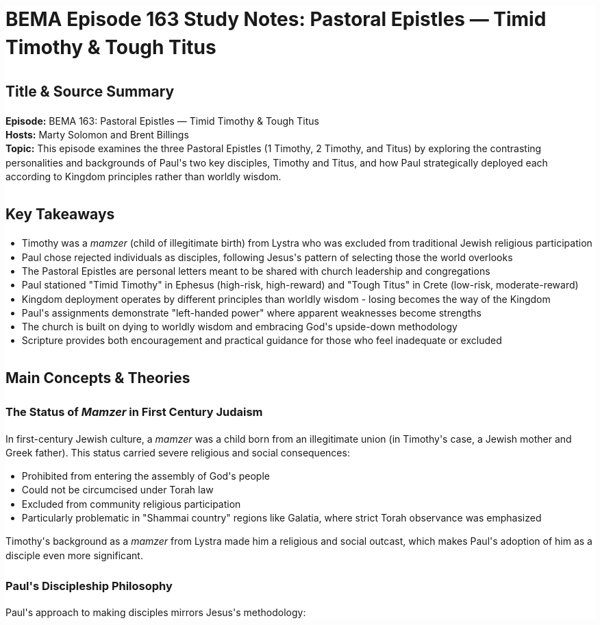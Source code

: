 # BEMA Episode 163 Study Notes: Pastoral Epistles — Timid Timothy & Tough Titus

## Title & Source Summary

**Episode:** BEMA 163: Pastoral Epistles — Timid Timothy & Tough Titus  
**Hosts:** Marty Solomon and Brent Billings  
**Topic:** This episode examines the three Pastoral Epistles (1 Timothy, 2 Timothy, and Titus) by exploring the contrasting personalities and backgrounds of Paul's two key disciples, Timothy and Titus, and how Paul strategically deployed each according to Kingdom principles rather than worldly wisdom.

## Key Takeaways

- Timothy was a *mamzer* (child of illegitimate birth) from Lystra who was excluded from traditional Jewish religious participation
- Paul chose rejected individuals as disciples, following Jesus's pattern of selecting those the world overlooks
- The Pastoral Epistles are personal letters meant to be shared with church leadership and congregations
- Paul stationed "Timid Timothy" in Ephesus (high-risk, high-reward) and "Tough Titus" in Crete (low-risk, moderate-reward)
- Kingdom deployment operates by different principles than worldly wisdom - losing becomes the way of the Kingdom
- Paul's assignments demonstrate "left-handed power" where apparent weaknesses become strengths
- The church is built on dying to worldly wisdom and embracing God's upside-down methodology
- Scripture provides both encouragement and practical guidance for those who feel inadequate or excluded

## Main Concepts & Theories

### The Status of *Mamzer* in First Century Judaism

In first-century Jewish culture, a *mamzer* was a child born from an illegitimate union (in Timothy's case, a Jewish mother and Greek father). This status carried severe religious and social consequences:

- Prohibited from entering the assembly of God's people
- Could not be circumcised under Torah law
- Excluded from community religious participation
- Particularly problematic in "Shammai country" regions like Galatia, where strict Torah observance was emphasized

Timothy's background as a *mamzer* from Lystra made him a religious and social outcast, which makes Paul's adoption of him as a disciple even more significant.

### Paul's Discipleship Philosophy

Paul's approach to making disciples mirrors Jesus's methodology:
